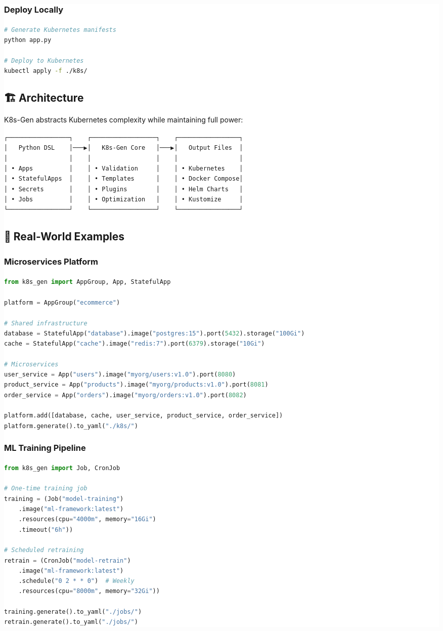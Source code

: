 ### Deploy Locally
```bash
# Generate Kubernetes manifests
python app.py

# Deploy to Kubernetes
kubectl apply -f ./k8s/
```

## 🏗️ Architecture

K8s-Gen abstracts Kubernetes complexity while maintaining full power:

```
┌─────────────────┐    ┌──────────────────┐    ┌─────────────────┐
│   Python DSL    │───▶│   K8s-Gen Core   │───▶│   Output Files  │
│                 │    │                  │    │                 │
│ • Apps          │    │ • Validation     │    │ • Kubernetes    │
│ • StatefulApps  │    │ • Templates      │    │ • Docker Compose│
│ • Secrets       │    │ • Plugins        │    │ • Helm Charts   │
│ • Jobs          │    │ • Optimization   │    │ • Kustomize     │
└─────────────────┘    └──────────────────┘    └─────────────────┘
```

## 🎨 Real-World Examples

### Microservices Platform
```python
from k8s_gen import AppGroup, App, StatefulApp

platform = AppGroup("ecommerce")

# Shared infrastructure
database = StatefulApp("database").image("postgres:15").port(5432).storage("100Gi")
cache = StatefulApp("cache").image("redis:7").port(6379).storage("10Gi")

# Microservices
user_service = App("users").image("myorg/users:v1.0").port(8080)
product_service = App("products").image("myorg/products:v1.0").port(8081)
order_service = App("orders").image("myorg/orders:v1.0").port(8082)

platform.add([database, cache, user_service, product_service, order_service])
platform.generate().to_yaml("./k8s/")
```

### ML Training Pipeline
```python
from k8s_gen import Job, CronJob

# One-time training job
training = (Job("model-training")
    .image("ml-framework:latest")
    .resources(cpu="4000m", memory="16Gi")
    .timeout("6h"))

# Scheduled retraining
retrain = (CronJob("model-retrain")
    .image("ml-framework:latest")
    .schedule("0 2 * * 0")  # Weekly
    .resources(cpu="8000m", memory="32Gi"))

training.generate().to_yaml("./jobs/")
retrain.generate().to_yaml("./jobs/")
```
